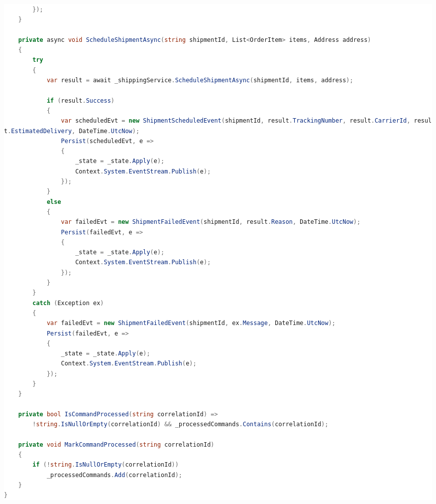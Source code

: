 ```csharp
        });
    }

    private async void ScheduleShipmentAsync(string shipmentId, List<OrderItem> items, Address address)
    {
        try
        {
            var result = await _shippingService.ScheduleShipmentAsync(shipmentId, items, address);
            
            if (result.Success)
            {
                var scheduledEvt = new ShipmentScheduledEvent(shipmentId, result.TrackingNumber, result.CarrierId, result.EstimatedDelivery, DateTime.UtcNow);
                Persist(scheduledEvt, e =>
                {
                    _state = _state.Apply(e);
                    Context.System.EventStream.Publish(e);
                });
            }
            else
            {
                var failedEvt = new ShipmentFailedEvent(shipmentId, result.Reason, DateTime.UtcNow);
                Persist(failedEvt, e =>
                {
                    _state = _state.Apply(e);
                    Context.System.EventStream.Publish(e);
                });
            }
        }
        catch (Exception ex)
        {
            var failedEvt = new ShipmentFailedEvent(shipmentId, ex.Message, DateTime.UtcNow);
            Persist(failedEvt, e =>
            {
                _state = _state.Apply(e);
                Context.System.EventStream.Publish(e);
            });
        }
    }

    private bool IsCommandProcessed(string correlationId) => 
        !string.IsNullOrEmpty(correlationId) && _processedCommands.Contains(correlationId);
    
    private void MarkCommandProcessed(string correlationId)
    {
        if (!string.IsNullOrEmpty(correlationId))
            _processedCommands.Add(correlationId);
    }
}
```

